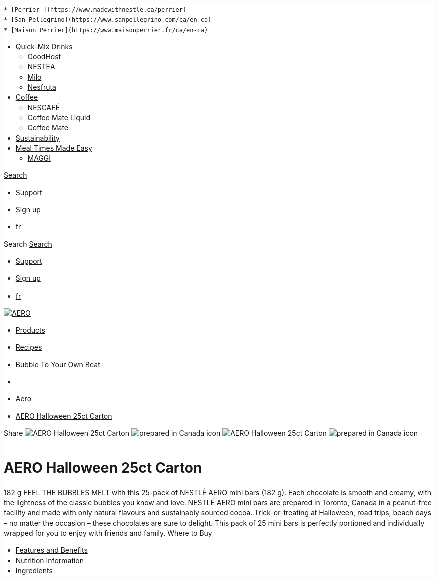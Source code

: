     * [Perrier ](https://www.madewithnestle.ca/perrier)
    * [San Pellegrino](https://www.sanpellegrino.com/ca/en-ca)
    * [Maison Perrier](https://www.maisonperrier.fr/ca/en-ca)
  * Quick-Mix Drinks
    * [GoodHost](https://www.madewithnestle.ca/goodhost)
    * [NESTEA](https://www.madewithnestle.ca/nestea)
    * [Milo](https://www.madewithnestle.ca/milo)
    * [Nesfruta](https://www.madewithnestle.ca/nesfruta)
  * [Coffee](https://www.madewithnestle.ca/coffee "Our hot beverages are just what you need when<br>you want to warm up, or wake up.")
    * [NESCAFÉ](https://www.madewithnestle.ca/nescafe)
    * [Coffee Mate Liquid](https://www.madewithnestle.ca/coffee-mate-liquid)
    * [Coffee Mate](https://www.madewithnestle.ca/coffee-mate)
  * [Sustainability](https://www.madewithnestle.ca/unwrap-some-good)
  * [Meal Times Made Easy](https://www.madewithnestle.ca/easy-to-prepare-foods "Your time is precious. But so are your taste buds! That’s why we’ve cooked up a range of deliciously convenient pizzas, entrées and sauces to help out at meal times.")
    * [MAGGI](https://www.madewithnestle.ca/maggi)


[Search](https://www.madewithnestle.ca/search)
  * [Support](https://www.madewithnestle.ca/help)
  * [Sign up](https://www.madewithnestle.ca/signup-1)


  * [fr](https://www.faitavecnestle.ca/aero/aero-dhalloween-boite-de-25-unites?_wrapper_format=html)


Search [ Search ](javascript:void\(0\))
  * [Support](https://www.madewithnestle.ca/help)
  * [Sign up](https://www.madewithnestle.ca/signup-1)


  * [fr](https://www.faitavecnestle.ca/aero/aero-dhalloween-boite-de-25-unites?_wrapper_format=html)


[ ![AERO](https://www.madewithnestle.ca/sites/default/files/aerologo.png) ](https://www.madewithnestle.ca/aero)
  * [Products](https://www.madewithnestle.ca/aero#products)
  * [Recipes](https://www.madewithnestle.ca/aero#recipes)
  * [Bubble To Your Own Beat](https://www.madewithnestle.ca/aerobubblebeat)


  * [](https://www.madewithnestle.ca/)
  * [Aero](https://www.madewithnestle.ca/aero)
  * [AERO Halloween 25ct Carton](https://www.madewithnestle.ca/aero/aero-halloween-25ct-carton)


Share
![AERO Halloween 25ct Carton](https://www.madewithnestle.ca/sites/default/files/2023-12/aero-halloween-25ct-carton.png)
![prepared in Canada icon ](https://www.madewithnestle.ca/sites/default/files/2025-05/MIC_Icon_500px_Solid_Proud_Bi%20%28002%29%201.png)
![AERO Halloween 25ct Carton](https://www.madewithnestle.ca/sites/default/files/2023-12/aero-halloween-25ct-carton.png)
![prepared in Canada icon ](https://www.madewithnestle.ca/sites/default/files/2025-05/MIC_Icon_500px_Solid_Proud_Bi%20%28002%29%201.png)
#  AERO Halloween 25ct Carton 
182 g
FEEL THE BUBBLES MELT with this 25-pack of NESTLÉ AERO mini bars (182 g). Each chocolate is smooth and creamy, with the lightness of the classic bubbles you know and love. NESTLÉ AERO mini bars are prepared in Toronto, Canada in a peanut-free facility and made with only natural flavours and sustainably sourced cocoa. Trick-or-treating at Halloween, road trips, beach days – no matter the occasion – these chocolates are sure to delight. This pack of 25 mini bars is perfectly portioned and individually wrapped for you to enjoy with friends and family.
Where to Buy
  * [Features and Benefits](https://www.madewithnestle.ca/aero/aero-halloween-25ct-carton#3701213133)
  * [Nutrition Information](https://www.madewithnestle.ca/aero/aero-halloween-25ct-carton#557073856)
  * [Ingredients](https://www.madewithnestle.ca/aero/aero-halloween-25ct-carton#2497675178)
